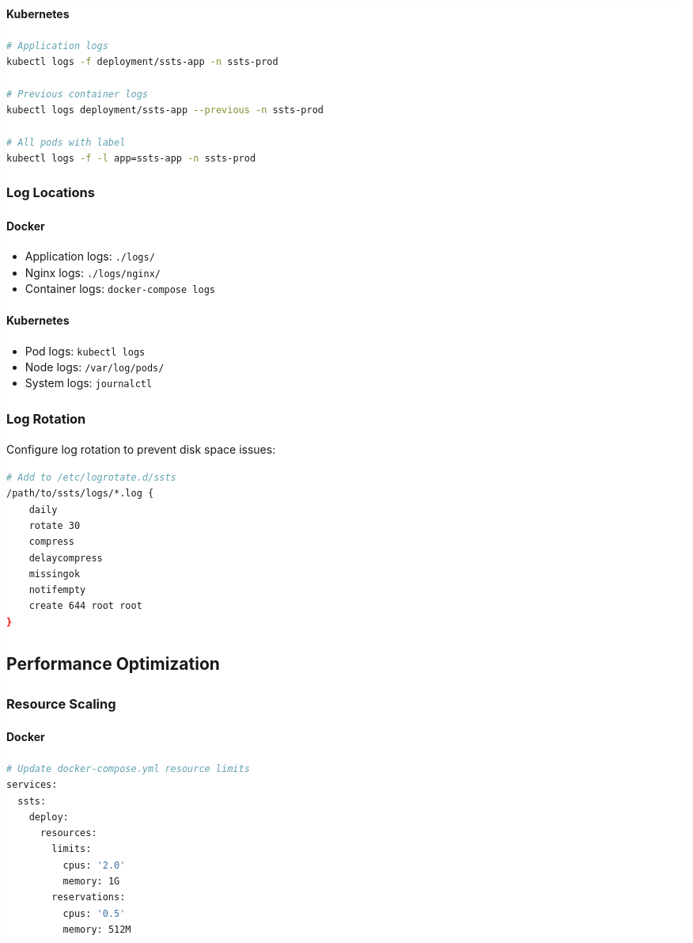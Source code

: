 #### Kubernetes
```bash
# Application logs
kubectl logs -f deployment/ssts-app -n ssts-prod

# Previous container logs
kubectl logs deployment/ssts-app --previous -n ssts-prod

# All pods with label
kubectl logs -f -l app=ssts-app -n ssts-prod
```

### Log Locations

#### Docker
- Application logs: `./logs/`
- Nginx logs: `./logs/nginx/`
- Container logs: `docker-compose logs`

#### Kubernetes
- Pod logs: `kubectl logs`
- Node logs: `/var/log/pods/`
- System logs: `journalctl`

### Log Rotation

Configure log rotation to prevent disk space issues:

```bash
# Add to /etc/logrotate.d/ssts
/path/to/ssts/logs/*.log {
    daily
    rotate 30
    compress
    delaycompress
    missingok
    notifempty
    create 644 root root
}
```

## Performance Optimization

### Resource Scaling

#### Docker
```bash
# Update docker-compose.yml resource limits
services:
  ssts:
    deploy:
      resources:
        limits:
          cpus: '2.0'
          memory: 1G
        reservations:
          cpus: '0.5'
          memory: 512M
```
